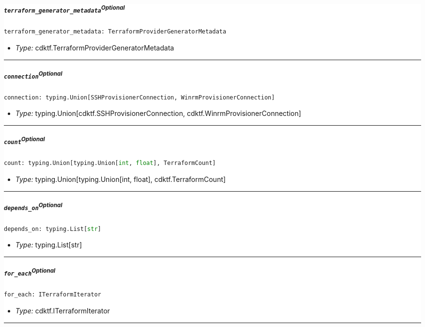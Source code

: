 
##### `terraform_generator_metadata`<sup>Optional</sup> <a name="terraform_generator_metadata" id="rhizo-co-terraform-provider-oci.coreVolumeGroup.CoreVolumeGroup.property.terraformGeneratorMetadata"></a>

```python
terraform_generator_metadata: TerraformProviderGeneratorMetadata
```

- *Type:* cdktf.TerraformProviderGeneratorMetadata

---

##### `connection`<sup>Optional</sup> <a name="connection" id="rhizo-co-terraform-provider-oci.coreVolumeGroup.CoreVolumeGroup.property.connection"></a>

```python
connection: typing.Union[SSHProvisionerConnection, WinrmProvisionerConnection]
```

- *Type:* typing.Union[cdktf.SSHProvisionerConnection, cdktf.WinrmProvisionerConnection]

---

##### `count`<sup>Optional</sup> <a name="count" id="rhizo-co-terraform-provider-oci.coreVolumeGroup.CoreVolumeGroup.property.count"></a>

```python
count: typing.Union[typing.Union[int, float], TerraformCount]
```

- *Type:* typing.Union[typing.Union[int, float], cdktf.TerraformCount]

---

##### `depends_on`<sup>Optional</sup> <a name="depends_on" id="rhizo-co-terraform-provider-oci.coreVolumeGroup.CoreVolumeGroup.property.dependsOn"></a>

```python
depends_on: typing.List[str]
```

- *Type:* typing.List[str]

---

##### `for_each`<sup>Optional</sup> <a name="for_each" id="rhizo-co-terraform-provider-oci.coreVolumeGroup.CoreVolumeGroup.property.forEach"></a>

```python
for_each: ITerraformIterator
```

- *Type:* cdktf.ITerraformIterator

---